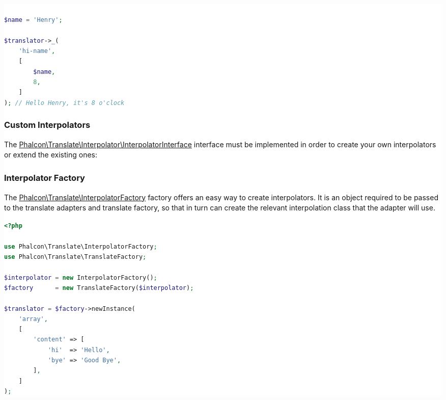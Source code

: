 ```php

$name = 'Henry';

$translator->_(
    'hi-name',
    [
        $name,
        8,
    ]
); // Hello Henry, it's 8 o'clock
```

### Custom Interpolators

The [Phalcon\Translate\Interpolator\InterpolatorInterface](api/Phalcon_Translate#translate-interpolator-interpolatorinterface) interface must be implemented in order to create your own interpolators or extend the existing ones:

### Interpolator Factory

The [Phalcon\Translate\InterpolatorFactory](api/Phalcon_Translate#translate-interpolatorfactory) factory offers an easy way to create interpolators. It is an object required to be passed to the translate adapters and translate factory, so that in turn can create the relevant interpolation class that the adapter will use.

```php
<?php

use Phalcon\Translate\InterpolatorFactory;
use Phalcon\Translate\TranslateFactory;

$interpolator = new InterpolatorFactory();
$factory      = new TranslateFactory($interpolator);

$translator = $factory->newInstance(
    'array',
    [
        'content' => [
            'hi'  => 'Hello',
            'bye' => 'Good Bye',
        ],
    ]
);
```